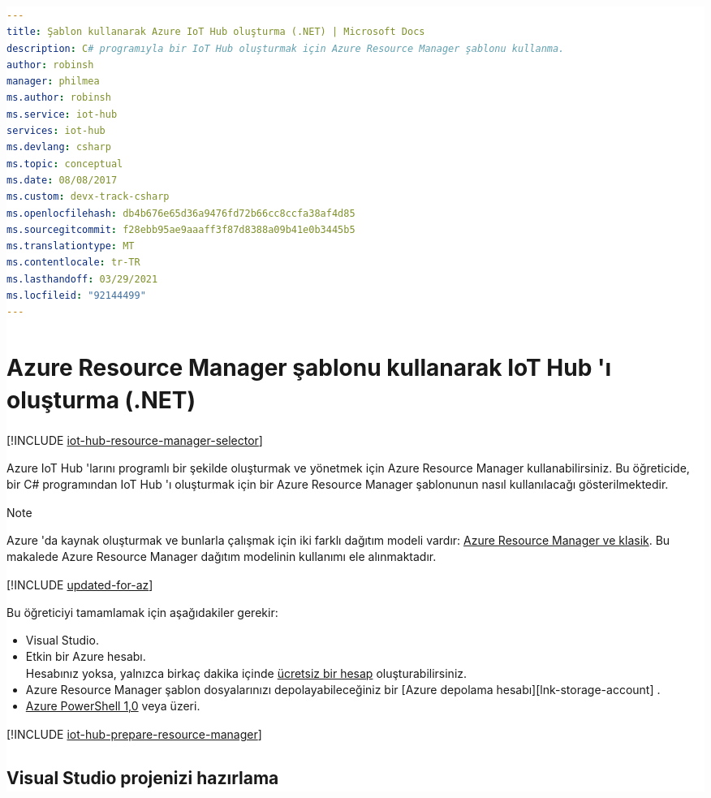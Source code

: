```yaml
---
title: Şablon kullanarak Azure IoT Hub oluşturma (.NET) | Microsoft Docs
description: C# programıyla bir IoT Hub oluşturmak için Azure Resource Manager şablonu kullanma.
author: robinsh
manager: philmea
ms.author: robinsh
ms.service: iot-hub
services: iot-hub
ms.devlang: csharp
ms.topic: conceptual
ms.date: 08/08/2017
ms.custom: devx-track-csharp
ms.openlocfilehash: db4b676e65d36a9476fd72b66cc8ccfa38af4d85
ms.sourcegitcommit: f28ebb95ae9aaaff3f87d8388a09b41e0b3445b5
ms.translationtype: MT
ms.contentlocale: tr-TR
ms.lasthandoff: 03/29/2021
ms.locfileid: "92144499"
---
```

# <a name="create-an-iot-hub-using-azure-resource-manager-template-net"></a>Azure Resource Manager şablonu kullanarak IoT Hub 'ı oluşturma (.NET)

[!INCLUDE [iot-hub-resource-manager-selector](../../includes/iot-hub-resource-manager-selector.md)]

Azure IoT Hub 'larını programlı bir şekilde oluşturmak ve yönetmek için Azure Resource Manager kullanabilirsiniz. Bu öğreticide, bir C# programından IoT Hub 'ı oluşturmak için bir Azure Resource Manager şablonunun nasıl kullanılacağı gösterilmektedir.

> [!NOTE]
> Azure 'da kaynak oluşturmak ve bunlarla çalışmak için iki farklı dağıtım modeli vardır:  [Azure Resource Manager ve klasik](../azure-resource-manager/management/deployment-models.md).  Bu makalede Azure Resource Manager dağıtım modelinin kullanımı ele alınmaktadır.

[!INCLUDE [updated-for-az](../../includes/updated-for-az.md)]

Bu öğreticiyi tamamlamak için aşağıdakiler gerekir:

* Visual Studio.
* Etkin bir Azure hesabı. <br/>Hesabınız yoksa, yalnızca birkaç dakika içinde [ücretsiz bir hesap][lnk-free-trial] oluşturabilirsiniz.
* Azure Resource Manager şablon dosyalarınızı depolayabileceğiniz bir [Azure depolama hesabı][lnk-storage-account] .
* [Azure PowerShell 1,0][lnk-powershell-install] veya üzeri.

[!INCLUDE [iot-hub-prepare-resource-manager](../../includes/iot-hub-prepare-resource-manager.md)]

## <a name="prepare-your-visual-studio-project"></a>Visual Studio projenizi hazırlama


[lnk-free-trial]: https://azure.microsoft.com/pricing/free-trial/
[lnk-azure-portal]: https://portal.azure.com/
[lnk-status]: https://azure.microsoft.com/status/
[lnk-powershell-install]: /powershell/azure/install-Az-ps
[lnk-rest-api]: /rest/api/iothub/iothubresource
[lnk-azure-rm-overview]: ../azure-resource-manager/management/overview.md
[lnk-c-sdk]: iot-hub-device-sdk-c-intro.md
[lnk-sdks]: iot-hub-devguide-sdks.md
[lnk-iotedge]: ../iot-edge/quickstart-linux.md